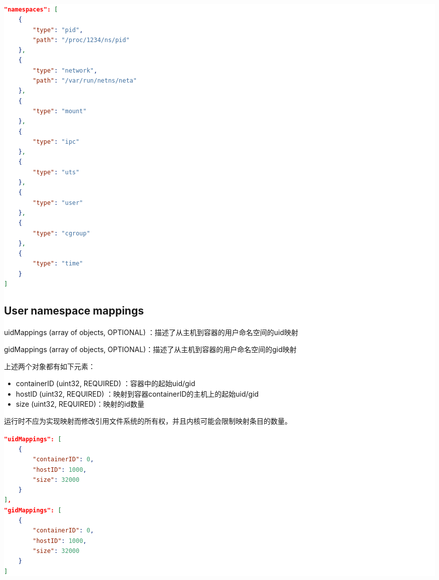 ```json
"namespaces": [
    {
        "type": "pid",
        "path": "/proc/1234/ns/pid"
    },
    {
        "type": "network",
        "path": "/var/run/netns/neta"
    },
    {
        "type": "mount"
    },
    {
        "type": "ipc"
    },
    {
        "type": "uts"
    },
    {
        "type": "user"
    },
    {
        "type": "cgroup"
    },
    {
        "type": "time"
    }
]
```

## User namespace mappings

uidMappings (array of objects, OPTIONAL) ：描述了从主机到容器的用户命名空间的uid映射

gidMappings (array of objects, OPTIONAL)：描述了从主机到容器的用户命名空间的gid映射

上述两个对象都有如下元素：

- containerID (uint32, REQUIRED) ：容器中的起始uid/gid
- hostID (uint32, REQUIRED) ：映射到容器containerID的主机上的起始uid/gid
- size (uint32, REQUIRED)：映射的id数量

运行时不应为实现映射而修改引用文件系统的所有权，并且内核可能会限制映射条目的数量。

```json
"uidMappings": [
    {
        "containerID": 0,
        "hostID": 1000,
        "size": 32000
    }
],
"gidMappings": [
    {
        "containerID": 0,
        "hostID": 1000,
        "size": 32000
    }
]
```
